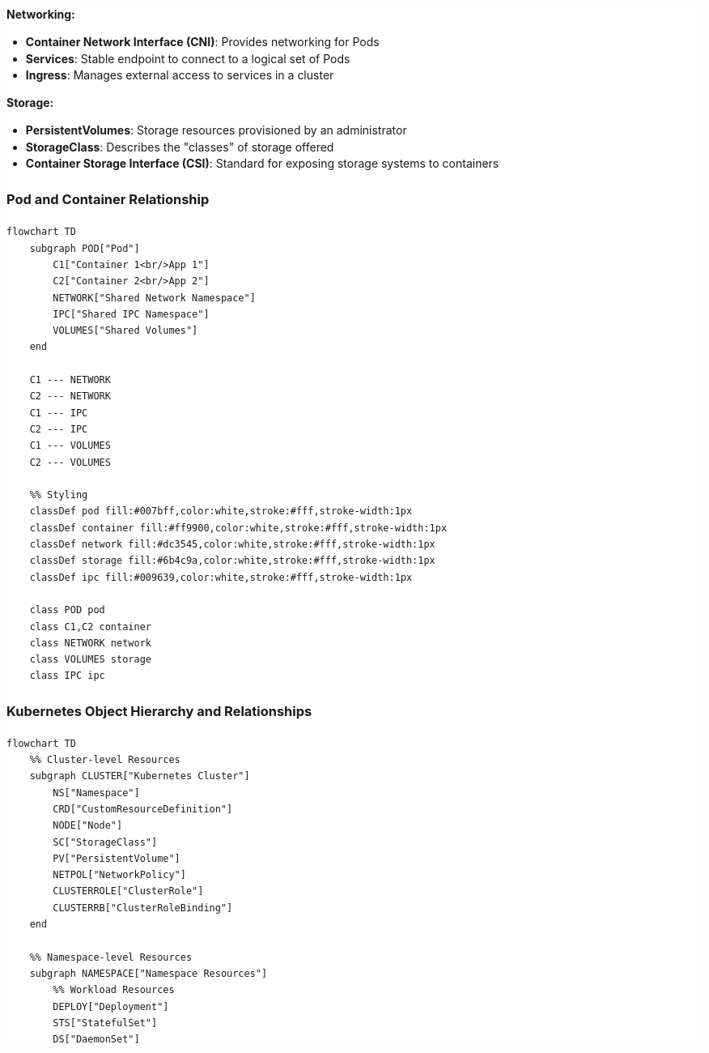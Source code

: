 **Networking:**
- **Container Network Interface (CNI)**: Provides networking for Pods
- **Services**: Stable endpoint to connect to a logical set of Pods
- **Ingress**: Manages external access to services in a cluster

**Storage:**
- **PersistentVolumes**: Storage resources provisioned by an administrator
- **StorageClass**: Describes the "classes" of storage offered
- **Container Storage Interface (CSI)**: Standard for exposing storage systems to containers

### Pod and Container Relationship

```mermaid
flowchart TD
    subgraph POD["Pod"]
        C1["Container 1<br/>App 1"]
        C2["Container 2<br/>App 2"]
        NETWORK["Shared Network Namespace"]
        IPC["Shared IPC Namespace"]
        VOLUMES["Shared Volumes"]
    end

    C1 --- NETWORK
    C2 --- NETWORK
    C1 --- IPC
    C2 --- IPC
    C1 --- VOLUMES
    C2 --- VOLUMES

    %% Styling
    classDef pod fill:#007bff,color:white,stroke:#fff,stroke-width:1px
    classDef container fill:#ff9900,color:white,stroke:#fff,stroke-width:1px
    classDef network fill:#dc3545,color:white,stroke:#fff,stroke-width:1px
    classDef storage fill:#6b4c9a,color:white,stroke:#fff,stroke-width:1px
    classDef ipc fill:#009639,color:white,stroke:#fff,stroke-width:1px

    class POD pod
    class C1,C2 container
    class NETWORK network
    class VOLUMES storage
    class IPC ipc
```

### Kubernetes Object Hierarchy and Relationships

```mermaid
flowchart TD
    %% Cluster-level Resources
    subgraph CLUSTER["Kubernetes Cluster"]
        NS["Namespace"]
        CRD["CustomResourceDefinition"]
        NODE["Node"]
        SC["StorageClass"]
        PV["PersistentVolume"]
        NETPOL["NetworkPolicy"]
        CLUSTERROLE["ClusterRole"]
        CLUSTERRB["ClusterRoleBinding"]
    end

    %% Namespace-level Resources
    subgraph NAMESPACE["Namespace Resources"]
        %% Workload Resources
        DEPLOY["Deployment"]
        STS["StatefulSet"]
        DS["DaemonSet"]
```